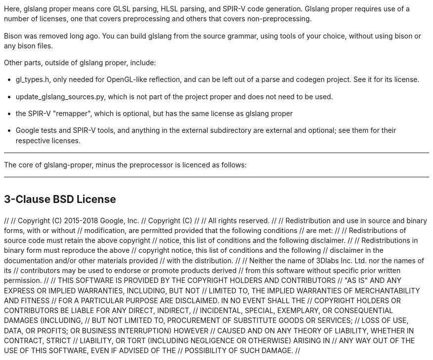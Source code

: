Here, glslang proper means core GLSL parsing, HLSL parsing, and SPIR-V code
generation. Glslang proper requires use of a number of licenses, one that covers
preprocessing and others that covers non-preprocessing.

Bison was removed long ago. You can build glslang from the source grammar,
using tools of your choice, without using bison or any bison files.

Other parts, outside of glslang proper, include:

- gl_types.h, only needed for OpenGL-like reflection, and can be left out of
  a parse and codegen project.  See it for its license.

- update_glslang_sources.py, which is not part of the project proper and does
  not need to be used.

- the SPIR-V "remapper", which is optional, but has the same license as
  glslang proper

- Google tests and SPIR-V tools, and anything in the external subdirectory
  are external and optional; see them for their respective licenses.

--------------------------------------------------------------------------------

The core of glslang-proper, minus the preprocessor is licenced as follows:

--------------------------------------------------------------------------------
3-Clause BSD License
--------------------------------------------------------------------------------

//
// Copyright (C) 2015-2018 Google, Inc.
// Copyright (C) <various other dates and companies>
//
// All rights reserved.
//
// Redistribution and use in source and binary forms, with or without
// modification, are permitted provided that the following conditions
// are met:
//
//    Redistributions of source code must retain the above copyright
//    notice, this list of conditions and the following disclaimer.
//
//    Redistributions in binary form must reproduce the above
//    copyright notice, this list of conditions and the following
//    disclaimer in the documentation and/or other materials provided
//    with the distribution.
//
//    Neither the name of 3Dlabs Inc. Ltd. nor the names of its
//    contributors may be used to endorse or promote products derived
//    from this software without specific prior written permission.
//
// THIS SOFTWARE IS PROVIDED BY THE COPYRIGHT HOLDERS AND CONTRIBUTORS
// "AS IS" AND ANY EXPRESS OR IMPLIED WARRANTIES, INCLUDING, BUT NOT
// LIMITED TO, THE IMPLIED WARRANTIES OF MERCHANTABILITY AND FITNESS
// FOR A PARTICULAR PURPOSE ARE DISCLAIMED. IN NO EVENT SHALL THE
// COPYRIGHT HOLDERS OR CONTRIBUTORS BE LIABLE FOR ANY DIRECT, INDIRECT,
// INCIDENTAL, SPECIAL, EXEMPLARY, OR CONSEQUENTIAL DAMAGES (INCLUDING,
// BUT NOT LIMITED TO, PROCUREMENT OF SUBSTITUTE GOODS OR SERVICES;
// LOSS OF USE, DATA, OR PROFITS; OR BUSINESS INTERRUPTION) HOWEVER
// CAUSED AND ON ANY THEORY OF LIABILITY, WHETHER IN CONTRACT, STRICT
// LIABILITY, OR TORT (INCLUDING NEGLIGENCE OR OTHERWISE) ARISING IN
// ANY WAY OUT OF THE USE OF THIS SOFTWARE, EVEN IF ADVISED OF THE
// POSSIBILITY OF SUCH DAMAGE.
//
